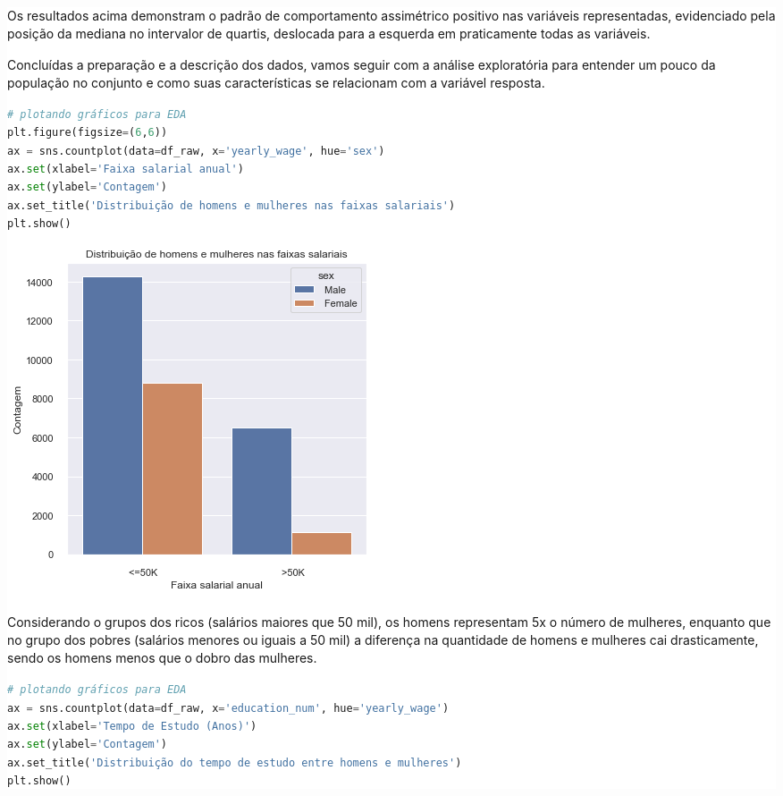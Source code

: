 

Os resultados acima demonstram o padrão de comportamento assimétrico positivo nas variáveis representadas, evidenciado pela posição da mediana no intervalor de quartis, deslocada para a esquerda em praticamente todas as variáveis.

Concluídas a preparação e a descrição dos dados, vamos seguir com a análise exploratória para entender um pouco da população no conjunto e como suas características se relacionam com a variável resposta.


```python
# plotando gráficos para EDA
plt.figure(figsize=(6,6))
ax = sns.countplot(data=df_raw, x='yearly_wage', hue='sex')
ax.set(xlabel='Faixa salarial anual')
ax.set(ylabel='Contagem')
ax.set_title('Distribuição de homens e mulheres nas faixas salariais')
plt.show()
```


    
![png](/data/output_37_0.png)
    


Considerando o grupos dos ricos (salários maiores que 50 mil), os homens representam 5x o número de mulheres, enquanto que no grupo dos pobres (salários menores ou iguais a 50 mil) a diferença na quantidade de homens e mulheres cai drasticamente, sendo os homens menos que o dobro das mulheres.


```python
# plotando gráficos para EDA
ax = sns.countplot(data=df_raw, x='education_num', hue='yearly_wage')
ax.set(xlabel='Tempo de Estudo (Anos)')
ax.set(ylabel='Contagem')
ax.set_title('Distribuição do tempo de estudo entre homens e mulheres')
plt.show()
```
